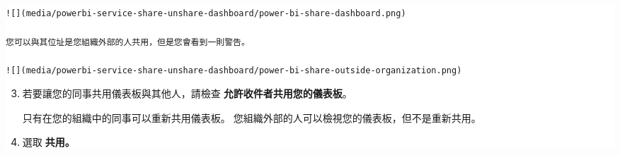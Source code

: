     ![](media/powerbi-service-share-unshare-dashboard/power-bi-share-dashboard.png)  

    您可以與其位址是您組織外部的人共用，但是您會看到一則警告。

    ![](media/powerbi-service-share-unshare-dashboard/power-bi-share-outside-organization.png)  

3.  若要讓您的同事共用儀表板與其他人，請檢查 **允許收件者共用您的儀表板**。

    只有在您的組織中的同事可以重新共用儀表板。 您組織外部的人可以檢視您的儀表板，但不是重新共用。

4.  選取 **共用。**
